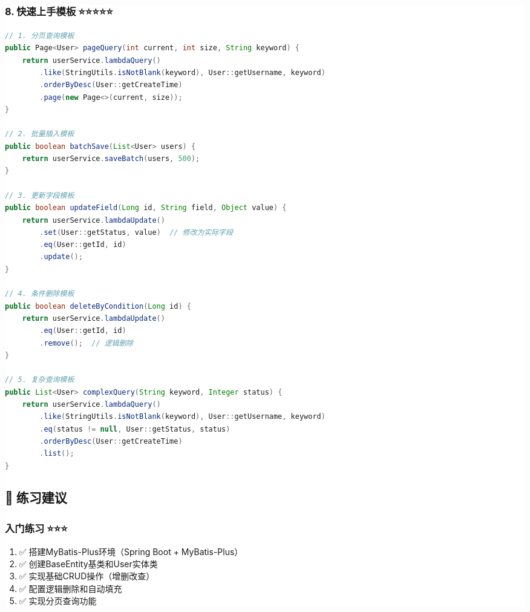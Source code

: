 ### 8. 快速上手模板 ⭐⭐⭐⭐⭐

```java
// 1. 分页查询模板
public Page<User> pageQuery(int current, int size, String keyword) {
    return userService.lambdaQuery()
        .like(StringUtils.isNotBlank(keyword), User::getUsername, keyword)
        .orderByDesc(User::getCreateTime)
        .page(new Page<>(current, size));
}

// 2. 批量插入模板
public boolean batchSave(List<User> users) {
    return userService.saveBatch(users, 500);
}

// 3. 更新字段模板
public boolean updateField(Long id, String field, Object value) {
    return userService.lambdaUpdate()
        .set(User::getStatus, value)  // 修改为实际字段
        .eq(User::getId, id)
        .update();
}

// 4. 条件删除模板
public boolean deleteByCondition(Long id) {
    return userService.lambdaUpdate()
        .eq(User::getId, id)
        .remove();  // 逻辑删除
}

// 5. 复杂查询模板
public List<User> complexQuery(String keyword, Integer status) {
    return userService.lambdaQuery()
        .like(StringUtils.isNotBlank(keyword), User::getUsername, keyword)
        .eq(status != null, User::getStatus, status)
        .orderByDesc(User::getCreateTime)
        .list();
}
```

## 🎯 练习建议

### 入门练习 ⭐⭐⭐

1. ✅ 搭建MyBatis-Plus环境（Spring Boot + MyBatis-Plus）
2. ✅ 创建BaseEntity基类和User实体类
3. ✅ 实现基础CRUD操作（增删改查）
4. ✅ 配置逻辑删除和自动填充
5. ✅ 实现分页查询功能
